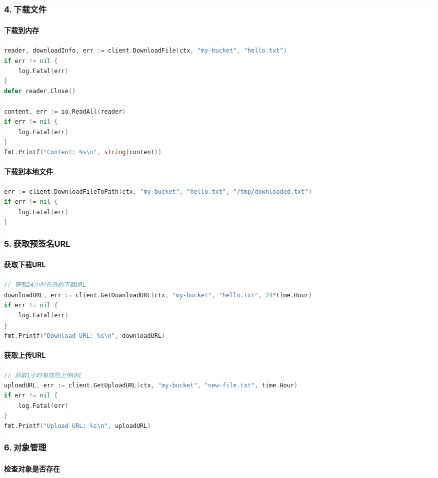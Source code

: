 ### 4. 下载文件

#### 下载到内存

```go
reader, downloadInfo, err := client.DownloadFile(ctx, "my-bucket", "hello.txt")
if err != nil {
    log.Fatal(err)
}
defer reader.Close()

content, err := io.ReadAll(reader)
if err != nil {
    log.Fatal(err)
}
fmt.Printf("Content: %s\n", string(content))
```

#### 下载到本地文件

```go
err := client.DownloadFileToPath(ctx, "my-bucket", "hello.txt", "/tmp/downloaded.txt")
if err != nil {
    log.Fatal(err)
}
```

### 5. 获取预签名URL

#### 获取下载URL

```go
// 获取24小时有效的下载URL
downloadURL, err := client.GetDownloadURL(ctx, "my-bucket", "hello.txt", 24*time.Hour)
if err != nil {
    log.Fatal(err)
}
fmt.Printf("Download URL: %s\n", downloadURL)
```

#### 获取上传URL

```go
// 获取1小时有效的上传URL
uploadURL, err := client.GetUploadURL(ctx, "my-bucket", "new-file.txt", time.Hour)
if err != nil {
    log.Fatal(err)
}
fmt.Printf("Upload URL: %s\n", uploadURL)
```

### 6. 对象管理

#### 检查对象是否存在

